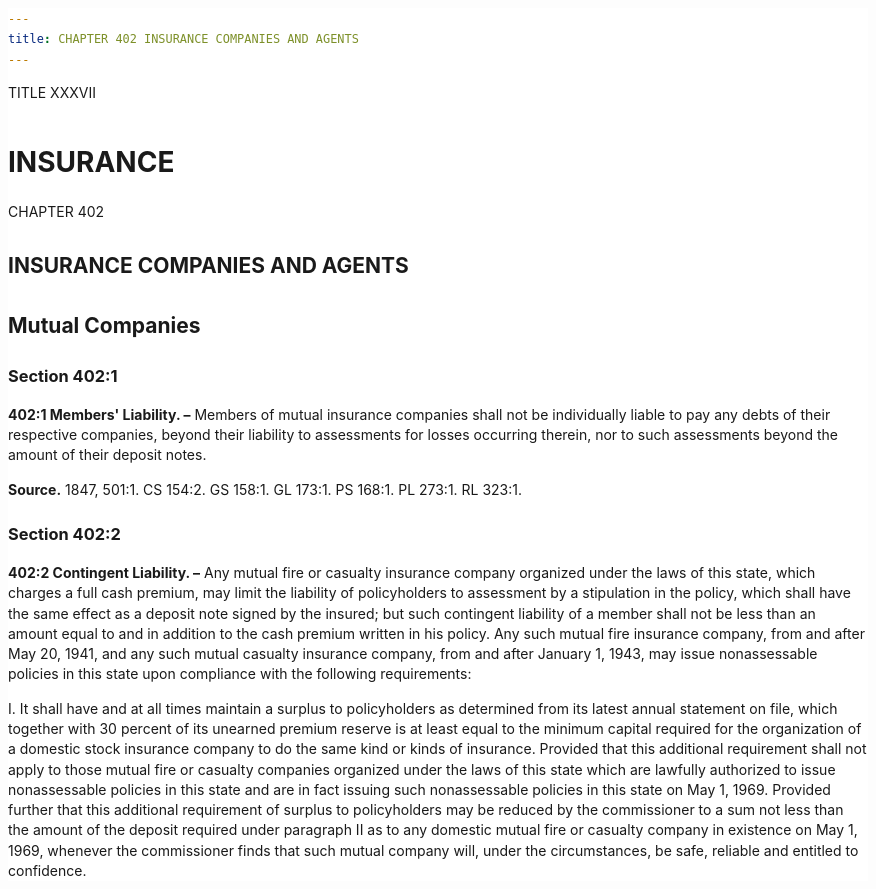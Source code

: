 ```yaml
---
title: CHAPTER 402 INSURANCE COMPANIES AND AGENTS
---
```


TITLE XXXVII
                                             
INSURANCE
=============

CHAPTER 402
                                             
INSURANCE COMPANIES AND AGENTS
------------------------------

Mutual Companies
----------------

### Section 402:1

 **402:1 Members' Liability. –** Members of mutual insurance
companies shall not be individually liable to pay any debts of their
respective companies, beyond their liability to assessments for losses
occurring therein, nor to such assessments beyond the amount of their
deposit notes.

**Source.** 1847, 501:1. CS 154:2. GS 158:1. GL 173:1. PS 168:1. PL
273:1. RL 323:1.

### Section 402:2

 **402:2 Contingent Liability. –** Any mutual fire or casualty
insurance company organized under the laws of this state, which charges
a full cash premium, may limit the liability of policyholders to
assessment by a stipulation in the policy, which shall have the same
effect as a deposit note signed by the insured; but such contingent
liability of a member shall not be less than an amount equal to and in
addition to the cash premium written in his policy. Any such mutual fire
insurance company, from and after May 20, 1941, and any such mutual
casualty insurance company, from and after January 1, 1943, may issue
nonassessable policies in this state upon compliance with the following
requirements:
                                             
 I. It shall have and at all times maintain a surplus to
policyholders as determined from its latest annual statement on file,
which together with 30 percent of its unearned premium reserve is at
least equal to the minimum capital required for the organization of a
domestic stock insurance company to do the same kind or kinds of
insurance. Provided that this additional requirement shall not apply to
those mutual fire or casualty companies organized under the laws of this
state which are lawfully authorized to issue nonassessable policies in
this state and are in fact issuing such nonassessable policies in this
state on May 1, 1969. Provided further that this additional requirement
of surplus to policyholders may be reduced by the commissioner to a sum
not less than the amount of the deposit required under paragraph II as
to any domestic mutual fire or casualty company in existence on May 1,
1969, whenever the commissioner finds that such mutual company will,
under the circumstances, be safe, reliable and entitled to confidence.
                                             